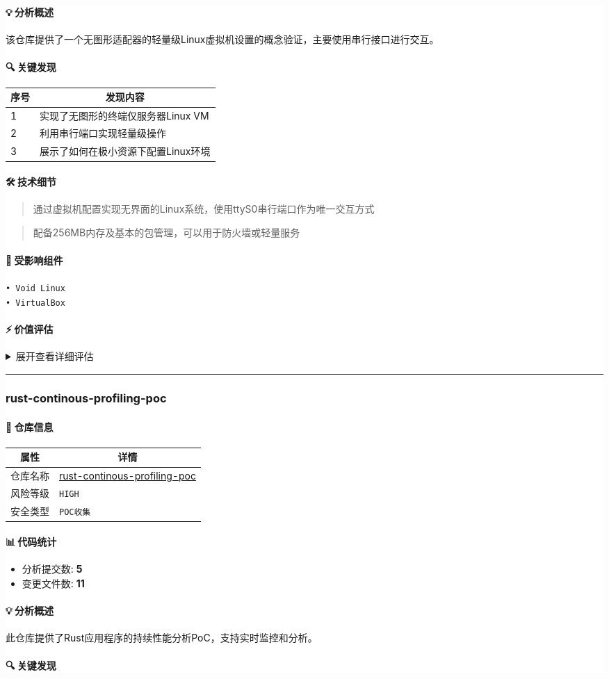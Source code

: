 #### 💡 分析概述

该仓库提供了一个无图形适配器的轻量级Linux虚拟机设置的概念验证，主要使用串行接口进行交互。

#### 🔍 关键发现

| 序号 | 发现内容 |
|------|----------|
| 1 | 实现了无图形的终端仅服务器Linux VM |
| 2 | 利用串行端口实现轻量级操作 |
| 3 | 展示了如何在极小资源下配置Linux环境 |

#### 🛠️ 技术细节

> 通过虚拟机配置实现无界面的Linux系统，使用ttyS0串行端口作为唯一交互方式

> 配备256MB内存及基本的包管理，可以用于防火墙或轻量服务


#### 🎯 受影响组件

```
• Void Linux
• VirtualBox
```

#### ⚡ 价值评估

<details><summary>展开查看详细评估</summary></details>

---

### rust-continous-profiling-poc

#### 📌 仓库信息

| 属性 | 详情 |
|------|------|
| 仓库名称 | [rust-continous-profiling-poc](https://github.com/Loaki07/rust-continous-profiling-poc) |
| 风险等级 | `HIGH` |
| 安全类型 | `POC收集` |

#### 📊 代码统计

- 分析提交数: **5**
- 变更文件数: **11**

#### 💡 分析概述

此仓库提供了Rust应用程序的持续性能分析PoC，支持实时监控和分析。

#### 🔍 关键发现
